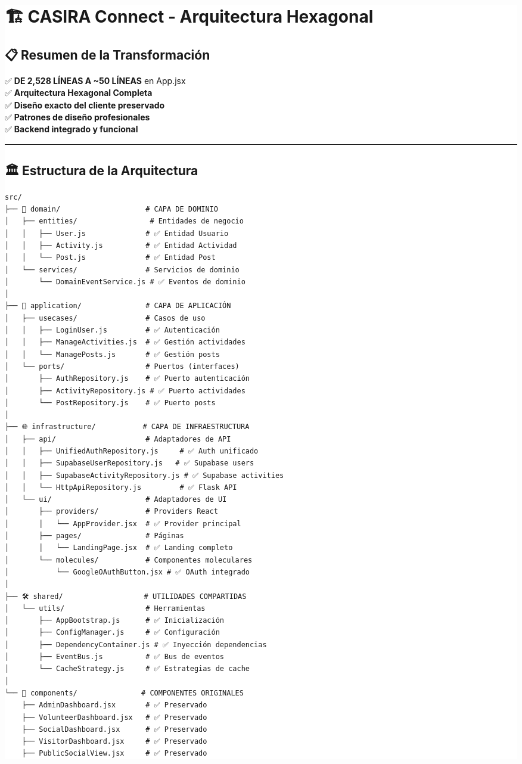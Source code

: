 # 🏗️ CASIRA Connect - Arquitectura Hexagonal

## 📋 Resumen de la Transformación

✅ **DE 2,528 LÍNEAS A ~50 LÍNEAS** en App.jsx  
✅ **Arquitectura Hexagonal Completa**  
✅ **Diseño exacto del cliente preservado**  
✅ **Patrones de diseño profesionales**  
✅ **Backend integrado y funcional**  

---

## 🏛️ Estructura de la Arquitectura

```
src/
├── 🎯 domain/                    # CAPA DE DOMINIO
│   ├── entities/                 # Entidades de negocio
│   │   ├── User.js              # ✅ Entidad Usuario
│   │   ├── Activity.js          # ✅ Entidad Actividad
│   │   └── Post.js              # ✅ Entidad Post
│   └── services/                # Servicios de dominio
│       └── DomainEventService.js # ✅ Eventos de dominio
│
├── 🔧 application/               # CAPA DE APLICACIÓN
│   ├── usecases/                # Casos de uso
│   │   ├── LoginUser.js         # ✅ Autenticación
│   │   ├── ManageActivities.js  # ✅ Gestión actividades
│   │   └── ManagePosts.js       # ✅ Gestión posts
│   └── ports/                   # Puertos (interfaces)
│       ├── AuthRepository.js    # ✅ Puerto autenticación
│       ├── ActivityRepository.js # ✅ Puerto actividades
│       └── PostRepository.js    # ✅ Puerto posts
│
├── 🌐 infrastructure/           # CAPA DE INFRAESTRUCTURA
│   ├── api/                     # Adaptadores de API
│   │   ├── UnifiedAuthRepository.js     # ✅ Auth unificado
│   │   ├── SupabaseUserRepository.js   # ✅ Supabase users
│   │   ├── SupabaseActivityRepository.js # ✅ Supabase activities
│   │   └── HttpApiRepository.js         # ✅ Flask API
│   └── ui/                      # Adaptadores de UI
│       ├── providers/           # Providers React
│       │   └── AppProvider.jsx  # ✅ Provider principal
│       ├── pages/               # Páginas
│       │   └── LandingPage.jsx  # ✅ Landing completo
│       └── molecules/           # Componentes moleculares
│           └── GoogleOAuthButton.jsx # ✅ OAuth integrado
│
├── 🛠️ shared/                   # UTILIDADES COMPARTIDAS
│   └── utils/                   # Herramientas
│       ├── AppBootstrap.js      # ✅ Inicialización
│       ├── ConfigManager.js     # ✅ Configuración
│       ├── DependencyContainer.js # ✅ Inyección dependencias
│       ├── EventBus.js          # ✅ Bus de eventos
│       └── CacheStrategy.js     # ✅ Estrategias de cache
│
└── 📱 components/               # COMPONENTES ORIGINALES
    ├── AdminDashboard.jsx       # ✅ Preservado
    ├── VolunteerDashboard.jsx   # ✅ Preservado
    ├── SocialDashboard.jsx      # ✅ Preservado
    ├── VisitorDashboard.jsx     # ✅ Preservado
    ├── PublicSocialView.jsx     # ✅ Preservado
```